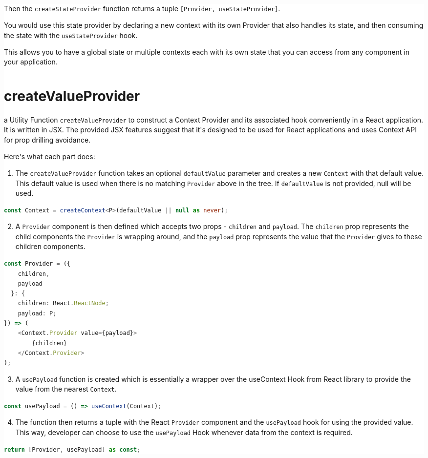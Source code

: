 Then the `createStateProvider` function returns a tuple `[Provider, useStateProvider]`. 

You would use this state provider by declaring a new context with its own Provider that also handles its state, and then consuming the state with the `useStateProvider` hook. 

This allows you to have a global state or multiple contexts each with its own state that you can access from any component in your application.

# createValueProvider

a Utility Function `createValueProvider` to construct a Context Provider and its associated hook conveniently in a React application. It is written in JSX. The provided JSX features suggest that it's designed to be used for React applications and uses Context API for prop drilling avoidance. 

  
Here's what each part does: 

1. The `createValueProvider` function takes an optional `defaultValue` parameter and creates a new `Context` with that default value. This default value is used when there is no matching `Provider` above in the tree. If `defaultValue` is not provided, null will be used.

```typescript
const Context = createContext<P>(defaultValue || null as never);
```

2. A `Provider` component is then defined which accepts two props - `children` and `payload`. The `children` prop represents the child components the `Provider` is wrapping around, and the `payload` prop represents the value that the `Provider` gives to these children components.

```typescript
const Provider = ({
    children,
    payload
  }: {
    children: React.ReactNode;
    payload: P;
}) => (
    <Context.Provider value={payload}>
        {children}
    </Context.Provider>
);
```

3. A `usePayload` function is created which is essentially a wrapper over the useContext Hook from React library to provide the value from the nearest `Context`.

```typescript
const usePayload = () => useContext(Context);
```

4. The function then returns a tuple with the React `Provider` component and the `usePayload` hook for using the provided value. This way, developer can choose to use the `usePayload` Hook whenever data from the context is required.

```typescript
return [Provider, usePayload] as const;
```
